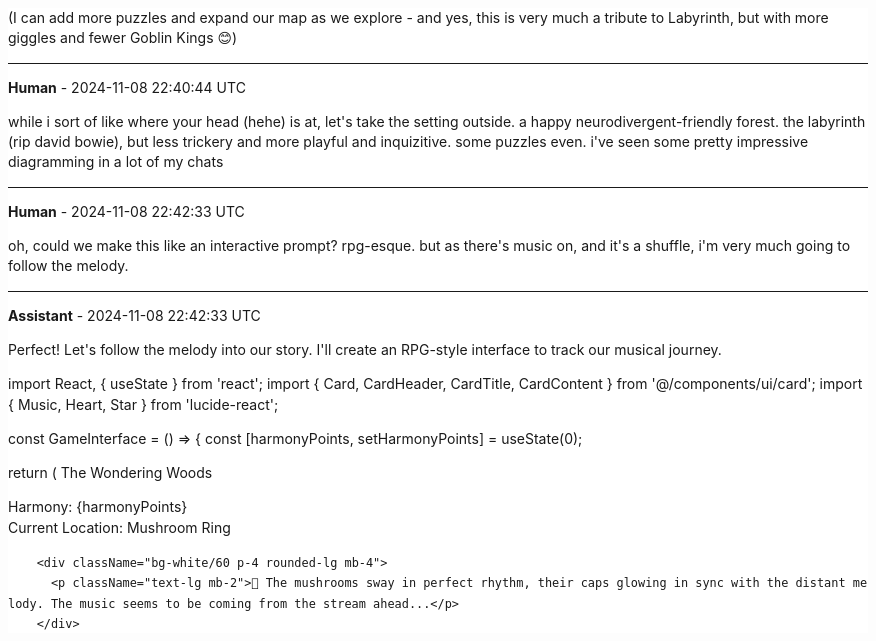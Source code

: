 (I can add more puzzles and expand our map as we explore - and yes, this is very much a tribute to Labyrinth, but with more giggles and fewer Goblin Kings 😊)

---

**Human** - 2024-11-08 22:40:44 UTC

while i sort of like where your head (hehe) is at, let's take the setting outside. a happy neurodivergent-friendly forest. the labyrinth (rip david bowie), but less trickery and more playful and inquizitive. some puzzles even. i've seen some pretty impressive diagramming in a lot of my chats

---

**Human** - 2024-11-08 22:42:33 UTC

oh, could we make this like an interactive prompt? rpg-esque. but as there's music on, and it's a shuffle, i'm very much going to follow the melody.

---

**Assistant** - 2024-11-08 22:42:33 UTC

 Perfect! Let's follow the melody into our story. I'll create an RPG-style interface to track our musical journey.

<antArtifact identifier="music-rpg" type="application/vnd.ant.react" title="Musical Journey Interface">
import React, { useState } from 'react';
import { Card, CardHeader, CardTitle, CardContent } from '@/components/ui/card';
import { Music, Heart, Star } from 'lucide-react';

const GameInterface = () => {
  const [harmonyPoints, setHarmonyPoints] = useState(0);
  
  return (
    <Card className="w-full max-w-2xl bg-gradient-to-r from-indigo-100 to-purple-100">
      <CardHeader className="border-b border-purple-200">
        <CardTitle className="flex items-center gap-2">
          <Music className="text-purple-600" />
          The Wondering Woods
        </CardTitle>
      </CardHeader>
      <CardContent className="p-6">
        <div className="flex justify-between items-center mb-6">
          <div className="flex items-center gap-2">
            <Heart className="text-pink-500" />
            <span className="text-lg">Harmony: {harmonyPoints}</span>
          </div>
          <div className="flex items-center gap-2">
            <Star className="text-yellow-500" />
            <span className="text-lg">Current Location: Mushroom Ring</span>
          </div>
        </div>
        
        <div className="bg-white/60 p-4 rounded-lg mb-4">
          <p className="text-lg mb-2">🎵 The mushrooms sway in perfect rhythm, their caps glowing in sync with the distant melody. The music seems to be coming from the stream ahead...</p>
        </div>
        